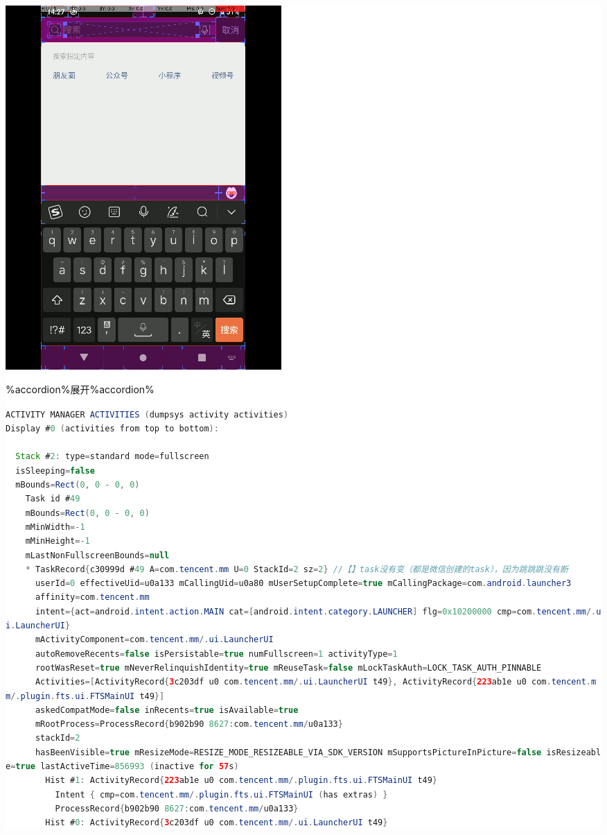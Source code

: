 ![image-20230625010651770](phoneCommand.assets/image-20230625010651770.png)

%accordion%展开%accordion%

```java
ACTIVITY MANAGER ACTIVITIES (dumpsys activity activities)
Display #0 (activities from top to bottom):

  Stack #2: type=standard mode=fullscreen
  isSleeping=false
  mBounds=Rect(0, 0 - 0, 0)
    Task id #49
    mBounds=Rect(0, 0 - 0, 0)
    mMinWidth=-1
    mMinHeight=-1
    mLastNonFullscreenBounds=null
    * TaskRecord{c30999d #49 A=com.tencent.mm U=0 StackId=2 sz=2} //【】task没有变（都是微信创建的task），因为跳跳跳没有断
      userId=0 effectiveUid=u0a133 mCallingUid=u0a80 mUserSetupComplete=true mCallingPackage=com.android.launcher3
      affinity=com.tencent.mm
      intent={act=android.intent.action.MAIN cat=[android.intent.category.LAUNCHER] flg=0x10200000 cmp=com.tencent.mm/.ui.LauncherUI}
      mActivityComponent=com.tencent.mm/.ui.LauncherUI
      autoRemoveRecents=false isPersistable=true numFullscreen=1 activityType=1
      rootWasReset=true mNeverRelinquishIdentity=true mReuseTask=false mLockTaskAuth=LOCK_TASK_AUTH_PINNABLE
      Activities=[ActivityRecord{3c203df u0 com.tencent.mm/.ui.LauncherUI t49}, ActivityRecord{223ab1e u0 com.tencent.mm/.plugin.fts.ui.FTSMainUI t49}]
      askedCompatMode=false inRecents=true isAvailable=true
      mRootProcess=ProcessRecord{b902b90 8627:com.tencent.mm/u0a133}
      stackId=2
      hasBeenVisible=true mResizeMode=RESIZE_MODE_RESIZEABLE_VIA_SDK_VERSION mSupportsPictureInPicture=false isResizeable=true lastActiveTime=856993 (inactive for 57s)
        Hist #1: ActivityRecord{223ab1e u0 com.tencent.mm/.plugin.fts.ui.FTSMainUI t49}
          Intent { cmp=com.tencent.mm/.plugin.fts.ui.FTSMainUI (has extras) }
          ProcessRecord{b902b90 8627:com.tencent.mm/u0a133}
        Hist #0: ActivityRecord{3c203df u0 com.tencent.mm/.ui.LauncherUI t49}
```
